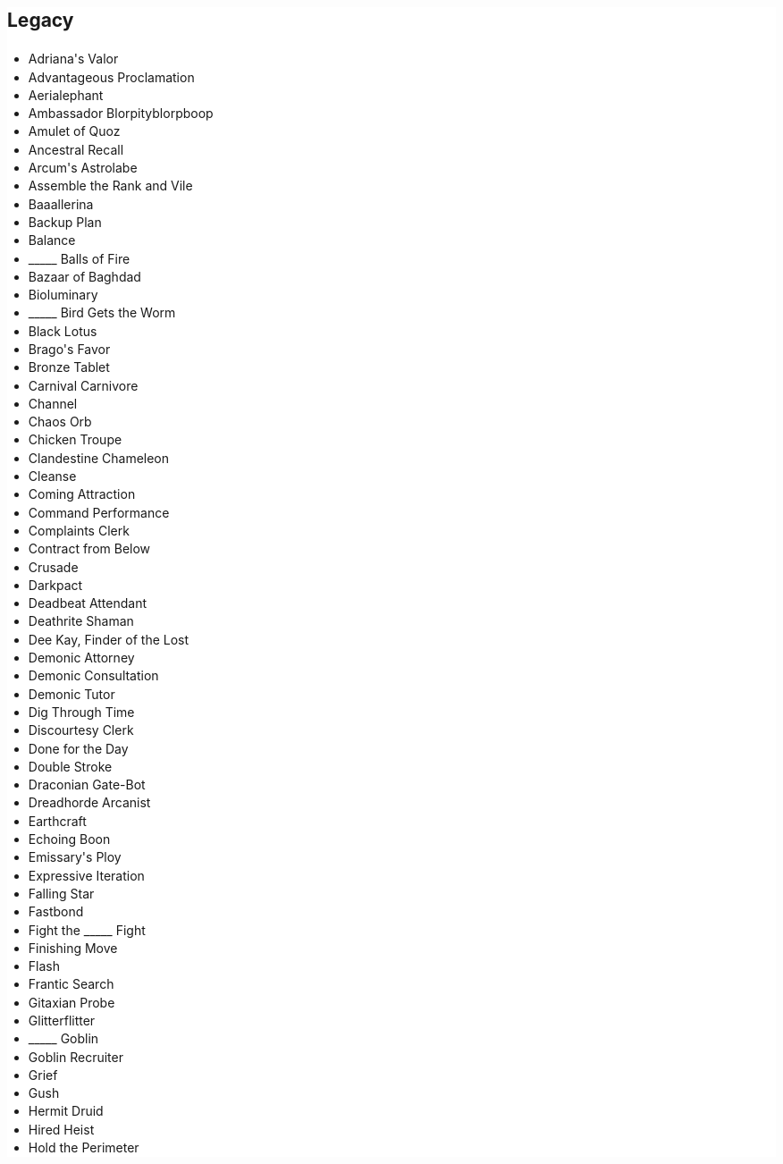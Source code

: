 ## Legacy

- Adriana's Valor
- Advantageous Proclamation
- Aerialephant
- Ambassador Blorpityblorpboop
- Amulet of Quoz
- Ancestral Recall
- Arcum's Astrolabe
- Assemble the Rank and Vile
- Baaallerina
- Backup Plan
- Balance
- _____ Balls of Fire
- Bazaar of Baghdad
- Bioluminary
- _____ Bird Gets the Worm
- Black Lotus
- Brago's Favor
- Bronze Tablet
- Carnival Carnivore
- Channel
- Chaos Orb
- Chicken Troupe
- Clandestine Chameleon
- Cleanse
- Coming Attraction
- Command Performance
- Complaints Clerk
- Contract from Below
- Crusade
- Darkpact
- Deadbeat Attendant
- Deathrite Shaman
- Dee Kay, Finder of the Lost
- Demonic Attorney
- Demonic Consultation
- Demonic Tutor
- Dig Through Time
- Discourtesy Clerk
- Done for the Day
- Double Stroke
- Draconian Gate-Bot
- Dreadhorde Arcanist
- Earthcraft
- Echoing Boon
- Emissary's Ploy
- Expressive Iteration
- Falling Star
- Fastbond
- Fight the _____ Fight
- Finishing Move
- Flash
- Frantic Search
- Gitaxian Probe
- Glitterflitter
- _____ Goblin
- Goblin Recruiter
- Grief
- Gush
- Hermit Druid
- Hired Heist
- Hold the Perimeter